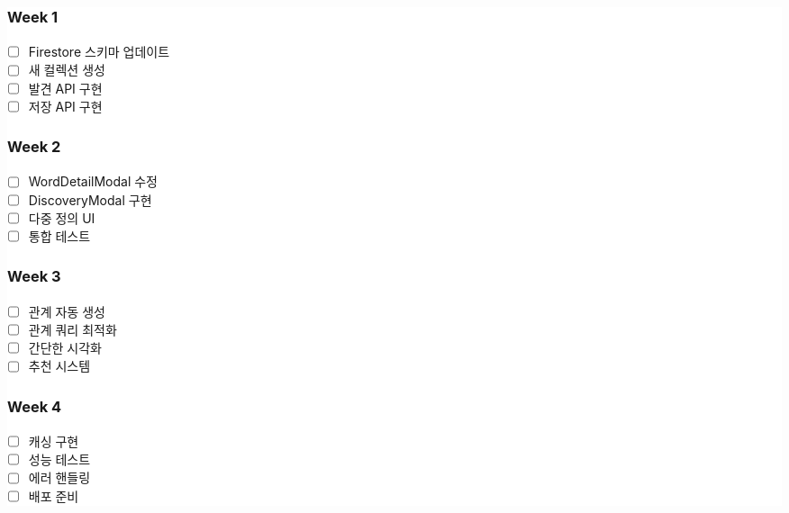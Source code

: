 ### Week 1
- [ ] Firestore 스키마 업데이트
- [ ] 새 컬렉션 생성
- [ ] 발견 API 구현
- [ ] 저장 API 구현

### Week 2
- [ ] WordDetailModal 수정
- [ ] DiscoveryModal 구현
- [ ] 다중 정의 UI
- [ ] 통합 테스트

### Week 3
- [ ] 관계 자동 생성
- [ ] 관계 쿼리 최적화
- [ ] 간단한 시각화
- [ ] 추천 시스템

### Week 4
- [ ] 캐싱 구현
- [ ] 성능 테스트
- [ ] 에러 핸들링
- [ ] 배포 준비